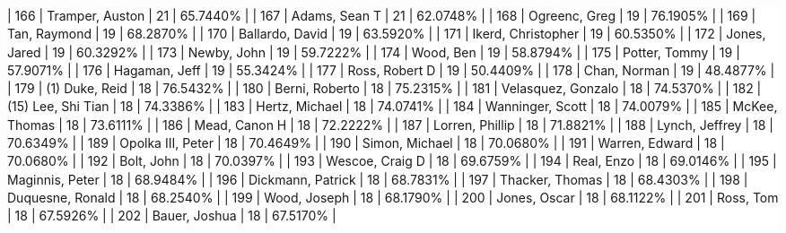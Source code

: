 |  166  | Tramper, Auston |  21 | 65.7440% |
|  167  | Adams, Sean T |  21 | 62.0748% |
|  168  | Ogreenc, Greg |  19 | 76.1905% |
|  169  | Tan, Raymond |  19 | 68.2870% |
|  170  | Ballardo, David |  19 | 63.5920% |
|  171  | Ikerd, Christopher |  19 | 60.5350% |
|  172  | Jones, Jared |  19 | 60.3292% |
|  173  | Newby, John |  19 | 59.7222% |
|  174  | Wood, Ben |  19 | 58.8794% |
|  175  | Potter, Tommy |  19 | 57.9071% |
|  176  | Hagaman, Jeff |  19 | 55.3424% |
|  177  | Ross, Robert D |  19 | 50.4409% |
|  178  | Chan, Norman |  19 | 48.4877% |
|  179  | (1) Duke, Reid |  18 | 76.5432% |
|  180  | Berni, Roberto |  18 | 75.2315% |
|  181  | Velasquez, Gonzalo |  18 | 74.5370% |
|  182  | (15) Lee, Shi Tian |  18 | 74.3386% |
|  183  | Hertz, Michael |  18 | 74.0741% |
|  184  | Wanninger, Scott |  18 | 74.0079% |
|  185  | McKee, Thomas |  18 | 73.6111% |
|  186  | Mead, Canon H |  18 | 72.2222% |
|  187  | Lorren, Phillip |  18 | 71.8821% |
|  188  | Lynch, Jeffrey |  18 | 70.6349% |
|  189  | Opolka III, Peter |  18 | 70.4649% |
|  190  | Simon, Michael |  18 | 70.0680% |
|  191  | Warren, Edward |  18 | 70.0680% |
|  192  | Bolt, John |  18 | 70.0397% |
|  193  | Wescoe, Craig D |  18 | 69.6759% |
|  194  | Real, Enzo |  18 | 69.0146% |
|  195  | Maginnis, Peter |  18 | 68.9484% |
|  196  | Dickmann, Patrick |  18 | 68.7831% |
|  197  | Thacker, Thomas |  18 | 68.4303% |
|  198  | Duquesne, Ronald |  18 | 68.2540% |
|  199  | Wood, Joseph |  18 | 68.1790% |
|  200  | Jones, Oscar |  18 | 68.1122% |
|  201  | Ross, Tom |  18 | 67.5926% |
|  202  | Bauer, Joshua |  18 | 67.5170% |